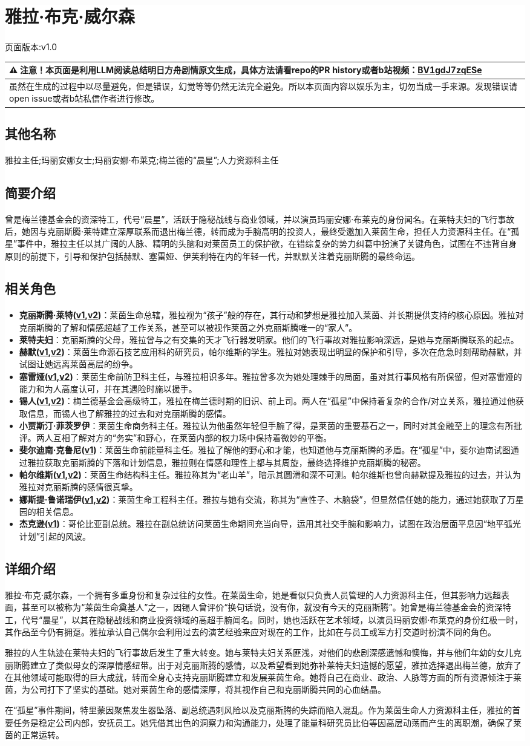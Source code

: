 # 雅拉·布克·威尔森
页面版本:v1.0
 

| :warning: 注意！本页面是利用LLM阅读总结明日方舟剧情原文生成，具体方法请看repo的PR history或者b站视频：[BV1gdJ7zqESe](https://www.bilibili.com/video/BV1gdJ7zqESe/)         |
|:----------------------------|
| 虽然在生成的过程中以尽量避免，但是错误，幻觉等等仍然无法完全避免。所以本页面内容以娱乐为主，切勿当成一手来源。发现错误请open issue或者b站私信作者进行修改。|



## 其他名称
雅拉主任;玛丽安娜女士;玛丽安娜·布莱克;梅兰德的“晨星”;人力资源科主任
## 简要介绍
曾是梅兰德基金会的资深特工，代号“晨星”，活跃于隐秘战线与商业领域，并以演员玛丽安娜·布莱克的身份闻名。在莱特夫妇的飞行事故后，她因与克丽斯腾·莱特建立深厚联系而退出梅兰德，转而成为手腕高明的投资人，最终受邀加入莱茵生命，担任人力资源科主任。在“孤星”事件中，雅拉主任以其广阔的人脉、精明的头脑和对莱茵员工的保护欲，在错综复杂的势力纠葛中扮演了关键角色，试图在不违背自身原则的前提下，引导和保护包括赫默、塞雷娅、伊芙利特在内的年轻一代，并默默关注着克丽斯腾的最终命运。
## 相关角色
-   **克丽斯腾·莱特([v1](extended_char_336509.md),[v2](../char_v3/extended_char_336509.md))**：莱茵生命总辖，雅拉视为“孩子”般的存在，其行动和梦想是雅拉加入莱茵、并长期提供支持的核心原因。雅拉对克丽斯腾的了解和情感超越了工作关系，甚至可以被视作莱茵之外克丽斯腾唯一的“家人”。
-   **莱特夫妇**：克丽斯腾的父母，雅拉曾与之有交集的天才飞行器发明家。他们的飞行事故对雅拉影响深远，是她与克丽斯腾联系的起点。
-   **赫默([v1](char_108_silent.md),[v2](../char_v3/char_108_silent.md))**：莱茵生命源石技艺应用科的研究员，帕尔维斯的学生。雅拉对她表现出明显的保护和引导，多次在危急时刻帮助赫默，并试图让她远离莱茵高层的纷争。
-   **塞雷娅([v1](char_202_demkni.md),[v2](../char_v3/char_202_demkni.md))**：莱茵生命前防卫科主任，与雅拉相识多年。雅拉曾多次为她处理棘手的局面，虽对其行事风格有所保留，但对塞雷娅的能力和为人高度认可，并在其遇险时施以援手。
-   **锡人([v1](char_4151_tinman.md),[v2](../char_v3/char_4151_tinman.md))**：梅兰德基金会高级特工，雅拉在梅兰德时期的旧识、前上司。两人在“孤星”中保持着复杂的合作/对立关系，雅拉通过他获取信息，而锡人也了解雅拉的过去和对克丽斯腾的感情。
-   **小贾斯汀·菲茨罗伊**：莱茵生命商务科主任。雅拉认为他虽然年轻但手腕了得，是莱茵的重要基石之一，同时对其金融至上的理念有所批评。两人互相了解对方的“务实”和野心，在莱茵内部的权力场中保持着微妙的平衡。
-   **斐尔迪南·克鲁尼([v1](extended_char_0157f6.md))**：莱茵生命前能量科主任。雅拉了解他的野心和才能，也知道他与克丽斯腾的矛盾。在“孤星”中，斐尔迪南试图通过雅拉获取克丽斯腾的下落和计划信息，雅拉则在情感和理性上都与其周旋，最终选择维护克丽斯腾的秘密。
-   **帕尔维斯([v1](extended_char_pa_er_wei_si.md),[v2](../char_v3/extended_char_pa_er_wei_si.md))**：莱茵生命结构科主任。雅拉称其为“老山羊”，暗示其圆滑和深不可测。帕尔维斯也曾向赫默提及雅拉的过去，并认为雅拉对克丽斯腾的感情很真挚。
-   **娜斯提·鲁诺瑞伊([v1](extended_char_94d934.md),[v2](../char_v3/extended_char_94d934.md))**：莱茵生命工程科主任。雅拉与她有交流，称其为“直性子、木脑袋”，但显然信任她的能力，通过她获取了万星园的相关信息。
-   **杰克逊([v1](extended_char_jie_ke_xun.md))**：哥伦比亚副总统。雅拉在副总统访问莱茵生命期间充当向导，运用其社交手腕和影响力，试图在政治层面平息因“地平弧光计划”引起的风波。
## 详细介绍
雅拉·布克·威尔森，一个拥有多重身份和复杂过往的女性。在莱茵生命，她是看似只负责人员管理的人力资源科主任，但其影响力远超表面，甚至可以被称为“莱茵生命奠基人”之一，因锡人曾评价“换句话说，没有你，就没有今天的克丽斯腾”。她曾是梅兰德基金会的资深特工，代号“晨星”，以其在隐秘战线和商业投资领域的高超手腕闻名。同时，她也活跃在艺术领域，以演员玛丽安娜·布莱克的身份红极一时，其作品至今仍有拥趸。雅拉承认自己偶尔会利用过去的演艺经验来应对现在的工作，比如在与员工或军方打交道时扮演不同的角色。

雅拉的人生轨迹在莱特夫妇的飞行事故后发生了重大转变。她与莱特夫妇关系匪浅，对他们的悲剧深感遗憾和懊悔，并与他们年幼的女儿克丽斯腾建立了类似母女的深厚情感纽带。出于对克丽斯腾的感情，以及希望看到她弥补莱特夫妇遗憾的愿望，雅拉选择退出梅兰德，放弃了在其他领域可能取得的巨大成就，转而全身心支持克丽斯腾建立和发展莱茵生命。她将自己在商业、政治、人脉等方面的所有资源倾注于莱茵，为公司打下了坚实的基础。她对莱茵生命的感情深厚，将其视作自己和克丽斯腾共同的心血结晶。

在“孤星”事件期间，特里蒙因聚焦发生器坠落、副总统遇刺风险以及克丽斯腾的失踪而陷入混乱。作为莱茵生命人力资源科主任，雅拉的首要任务是稳定公司内部，安抚员工。她凭借其出色的洞察力和沟通能力，处理了能量科研究员比伯等因高层动荡而产生的离职潮，确保了莱茵的正常运转。

